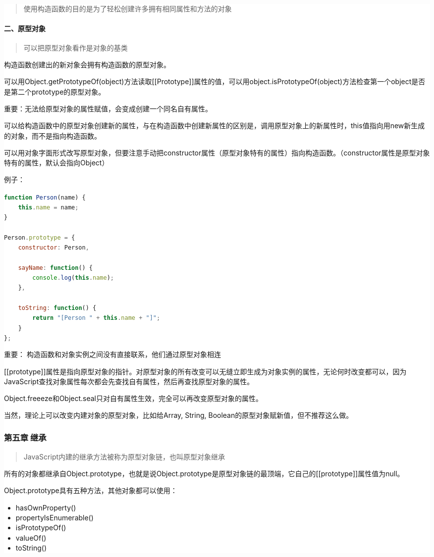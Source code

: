 >使用构造函数的目的是为了轻松创建许多拥有相同属性和方法的对象

#### 二、原型对象

>可以把原型对象看作是对象的基类

构造函数创建出的新对象会拥有构造函数的原型对象。

可以用Object.getPrototypeOf(object)方法读取[[Prototype]]属性的值，可以用object.isPrototypeOf(object)方法检查第一个object是否是第二个prototype的原型对象。

重要：无法给原型对象的属性赋值，会变成创建一个同名自有属性。

可以给构造函数中的原型对象创建新的属性，与在构造函数中创建新属性的区别是，调用原型对象上的新属性时，this值指向用new新生成的对象，而不是指向构造函数。

可以用对象字面形式改写原型对象，但要注意手动把constructor属性（原型对象特有的属性）指向构造函数。（constructor属性是原型对象特有的属性，默认会指向Object）

例子：

```javascript
function Person(name) {
    this.name = name;
}

Person.prototype = {
    constructor: Person,
    
    sayName: function() {
        console.log(this.name);
    },
    
    toString: function() {
        return "[Person " + this.name + "]";
    }
};
```

重要： 构造函数和对象实例之间没有直接联系，他们通过原型对象相连

[[prototype]]属性是指向原型对象的指针。对原型对象的所有改变可以无缝立即生成为对象实例的属性，无论何时改变都可以，因为JavaScript查找对象属性每次都会先查找自有属性，然后再查找原型对象的属性。

Object.freeeze和Object.seal只对自有属性生效，完全可以再改变原型对象的属性。

当然，理论上可以改变内建对象的原型对象，比如给Array, String, Boolean的原型对象赋新值，但不推荐这么做。

### 第五章 继承

>JavaScript内建的继承方法被称为原型对象链，也叫原型对象继承

所有的对象都继承自Object.prototype，也就是说Object.prototype是原型对象链的最顶端，它自己的[[prototype]]属性值为null。

Object.prototype具有五种方法，其他对象都可以使用：

* hasOwnProperty()
* propertyIsEnumerable()
* isPrototypeOf()
* valueOf()
* toString()
